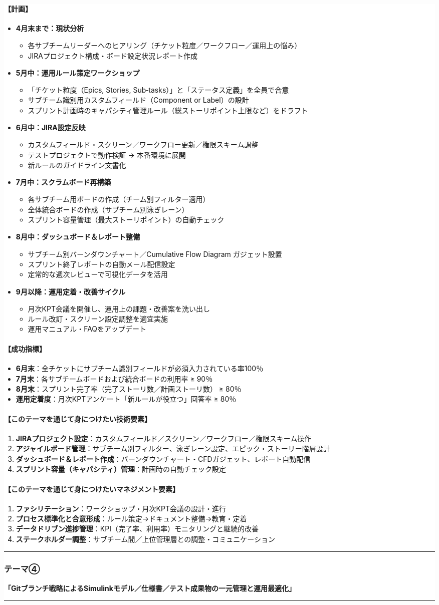 #### 【計画】  
- **4月末まで：現状分析**  
  - 各サブチームリーダーへのヒアリング（チケット粒度／ワークフロー／運用上の悩み）  
  - JIRAプロジェクト構成・ボード設定状況レポート作成  

- **5月中：運用ルール策定ワークショップ**  
  - 「チケット粒度（Epics, Stories, Sub‑tasks）」と「ステータス定義」を全員で合意  
  - サブチーム識別用カスタムフィールド（Component or Label）の設計  
  - スプリント計画時のキャパシティ管理ルール（総ストーリポイント上限など）をドラフト  

- **6月中：JIRA設定反映**  
  - カスタムフィールド・スクリーン／ワークフロー更新／権限スキーム調整  
  - テストプロジェクトで動作検証 → 本番環境に展開  
  - 新ルールのガイドライン文書化  

- **7月中：スクラムボード再構築**  
  - 各サブチーム用ボードの作成（チーム別フィルター適用）  
  - 全体統合ボードの作成（サブチーム別泳ぎレーン）  
  - スプリント容量管理（最大ストーリポイント）の自動チェック  

- **8月中：ダッシュボード＆レポート整備**  
  - サブチーム別バーンダウンチャート／Cumulative Flow Diagram ガジェット設置  
  - スプリント終了レポートの自動メール配信設定  
  - 定常的な週次レビューで可視化データを活用  

- **9月以降：運用定着・改善サイクル**  
  - 月次KPT会議を開催し、運用上の課題・改善案を洗い出し  
  - ルール改訂・スクリーン設定調整を適宜実施  
  - 運用マニュアル・FAQをアップデート  

#### 【成功指標】  
- **6月末**：全チケットにサブチーム識別フィールドが必須入力されている率100％  
- **7月末**：各サブチームボードおよび統合ボードの利用率 ≥ 90％  
- **8月末**：スプリント完了率（完了ストーリ数／計画ストーリ数） ≥ 80％  
- **運用定着度**：月次KPTアンケート「新ルールが役立つ」回答率 ≥ 80％  

#### 【このテーマを通じて身につけたい技術要素】  
1. **JIRAプロジェクト設定**：カスタムフィールド／スクリーン／ワークフロー／権限スキーム操作  
2. **アジャイルボード管理**：サブチーム別フィルター、泳ぎレーン設定、エピック・ストーリー階層設計  
3. **ダッシュボード＆レポート作成**：バーンダウンチャート・CFDガジェット、レポート自動配信  
4. **スプリント容量（キャパシティ）管理**：計画時の自動チェック設定  

#### 【このテーマを通じて身につけたいマネジメント要素】  
1. **ファシリテーション**：ワークショップ・月次KPT会議の設計・進行  
2. **プロセス標準化と合意形成**：ルール策定→ドキュメント整備→教育・定着  
3. **データドリブン進捗管理**：KPI（完了率、利用率）モニタリングと継続的改善  
4. **ステークホルダー調整**：サブチーム間／上位管理層との調整・コミュニケーション  

---

### テーマ④  
**「Gitブランチ戦略によるSimulinkモデル／仕様書／テスト成果物の一元管理と運用最適化」**

---
